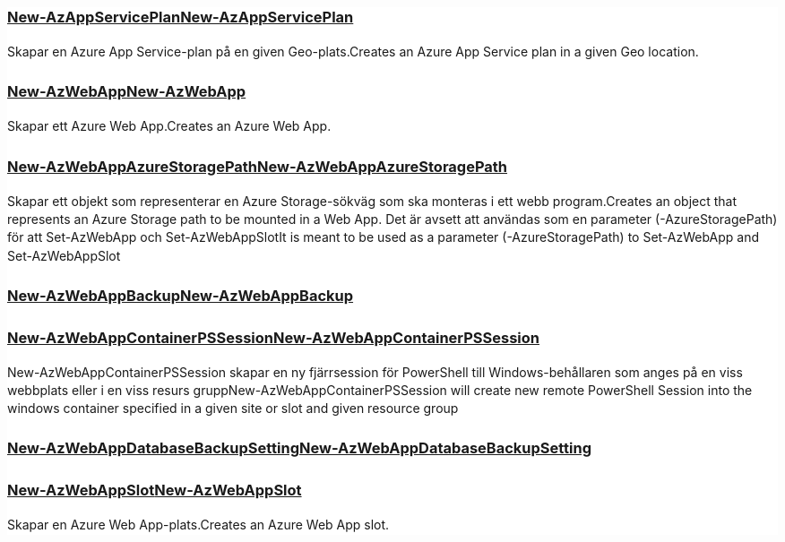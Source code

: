 ### [<span data-ttu-id="549b1-138">New-AzAppServicePlan</span><span class="sxs-lookup"><span data-stu-id="549b1-138">New-AzAppServicePlan</span></span>](New-AzAppServicePlan.md)
<span data-ttu-id="549b1-139">Skapar en Azure App Service-plan på en given Geo-plats.</span><span class="sxs-lookup"><span data-stu-id="549b1-139">Creates an Azure App Service plan in a given Geo location.</span></span>

### [<span data-ttu-id="549b1-140">New-AzWebApp</span><span class="sxs-lookup"><span data-stu-id="549b1-140">New-AzWebApp</span></span>](New-AzWebApp.md)
<span data-ttu-id="549b1-141">Skapar ett Azure Web App.</span><span class="sxs-lookup"><span data-stu-id="549b1-141">Creates an Azure Web App.</span></span>

### [<span data-ttu-id="549b1-142">New-AzWebAppAzureStoragePath</span><span class="sxs-lookup"><span data-stu-id="549b1-142">New-AzWebAppAzureStoragePath</span></span>](New-AzWebAppAzureStoragePath.md)
<span data-ttu-id="549b1-143">Skapar ett objekt som representerar en Azure Storage-sökväg som ska monteras i ett webb program.</span><span class="sxs-lookup"><span data-stu-id="549b1-143">Creates an object that represents an Azure Storage path to be mounted in a Web App.</span></span> <span data-ttu-id="549b1-144">Det är avsett att användas som en parameter (-AzureStoragePath) för att Set-AzWebApp och Set-AzWebAppSlot</span><span class="sxs-lookup"><span data-stu-id="549b1-144">It is meant to be used as a parameter (-AzureStoragePath) to Set-AzWebApp and Set-AzWebAppSlot</span></span>

### [<span data-ttu-id="549b1-145">New-AzWebAppBackup</span><span class="sxs-lookup"><span data-stu-id="549b1-145">New-AzWebAppBackup</span></span>](New-AzWebAppBackup.md)


### [<span data-ttu-id="549b1-146">New-AzWebAppContainerPSSession</span><span class="sxs-lookup"><span data-stu-id="549b1-146">New-AzWebAppContainerPSSession</span></span>](New-AzWebAppContainerPSSession.md)
<span data-ttu-id="549b1-147">New-AzWebAppContainerPSSession skapar en ny fjärrsession för PowerShell till Windows-behållaren som anges på en viss webbplats eller i en viss resurs grupp</span><span class="sxs-lookup"><span data-stu-id="549b1-147">New-AzWebAppContainerPSSession will create new remote PowerShell Session into the windows container specified in a given site or slot and given resource group</span></span>

### [<span data-ttu-id="549b1-148">New-AzWebAppDatabaseBackupSetting</span><span class="sxs-lookup"><span data-stu-id="549b1-148">New-AzWebAppDatabaseBackupSetting</span></span>](New-AzWebAppDatabaseBackupSetting.md)


### [<span data-ttu-id="549b1-149">New-AzWebAppSlot</span><span class="sxs-lookup"><span data-stu-id="549b1-149">New-AzWebAppSlot</span></span>](New-AzWebAppSlot.md)
<span data-ttu-id="549b1-150">Skapar en Azure Web App-plats.</span><span class="sxs-lookup"><span data-stu-id="549b1-150">Creates an Azure Web App slot.</span></span>
